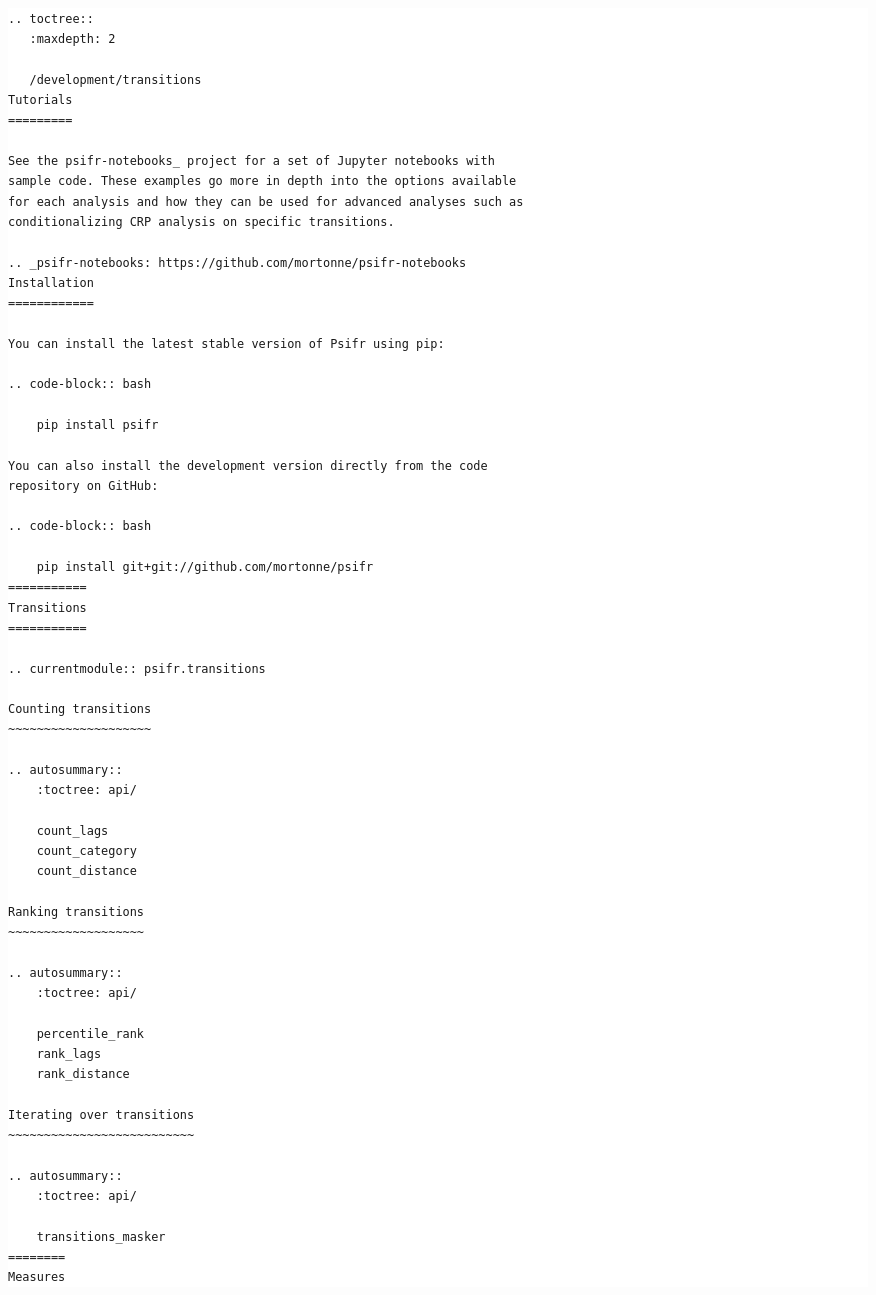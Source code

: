 ~~~~~~~~~~~~~~~~~~~~~~~~~~~~~~~~~~~~~~~~~~~~
.. toctree::
   :maxdepth: 2

   /development/transitions
Tutorials
=========

See the psifr-notebooks_ project for a set of Jupyter notebooks with
sample code. These examples go more in depth into the options available
for each analysis and how they can be used for advanced analyses such as
conditionalizing CRP analysis on specific transitions.

.. _psifr-notebooks: https://github.com/mortonne/psifr-notebooks
Installation
============

You can install the latest stable version of Psifr using pip:

.. code-block:: bash

    pip install psifr

You can also install the development version directly from the code
repository on GitHub:

.. code-block:: bash

    pip install git+git://github.com/mortonne/psifr
===========
Transitions
===========

.. currentmodule:: psifr.transitions

Counting transitions
~~~~~~~~~~~~~~~~~~~~

.. autosummary::
    :toctree: api/

    count_lags
    count_category
    count_distance

Ranking transitions
~~~~~~~~~~~~~~~~~~~

.. autosummary::
    :toctree: api/

    percentile_rank
    rank_lags
    rank_distance

Iterating over transitions
~~~~~~~~~~~~~~~~~~~~~~~~~~

.. autosummary::
    :toctree: api/

    transitions_masker
========
Measures
~~~~~~~~~~~~~~~~~~~~~~~~~~~~~~~~~~~~~~~~~~~~